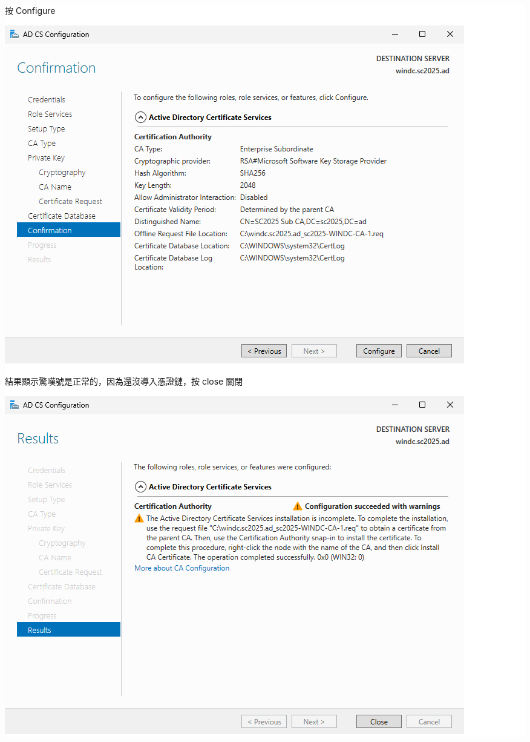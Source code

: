 按 Configure

![image](Files/55th寒假資網驗收模擬試題%20-%20中繼CA/12.png)

結果顯示驚嘆號是正常的，因為還沒導入憑證鏈，按 close 關閉

![image](Files/55th寒假資網驗收模擬試題%20-%20中繼CA/13.png)
